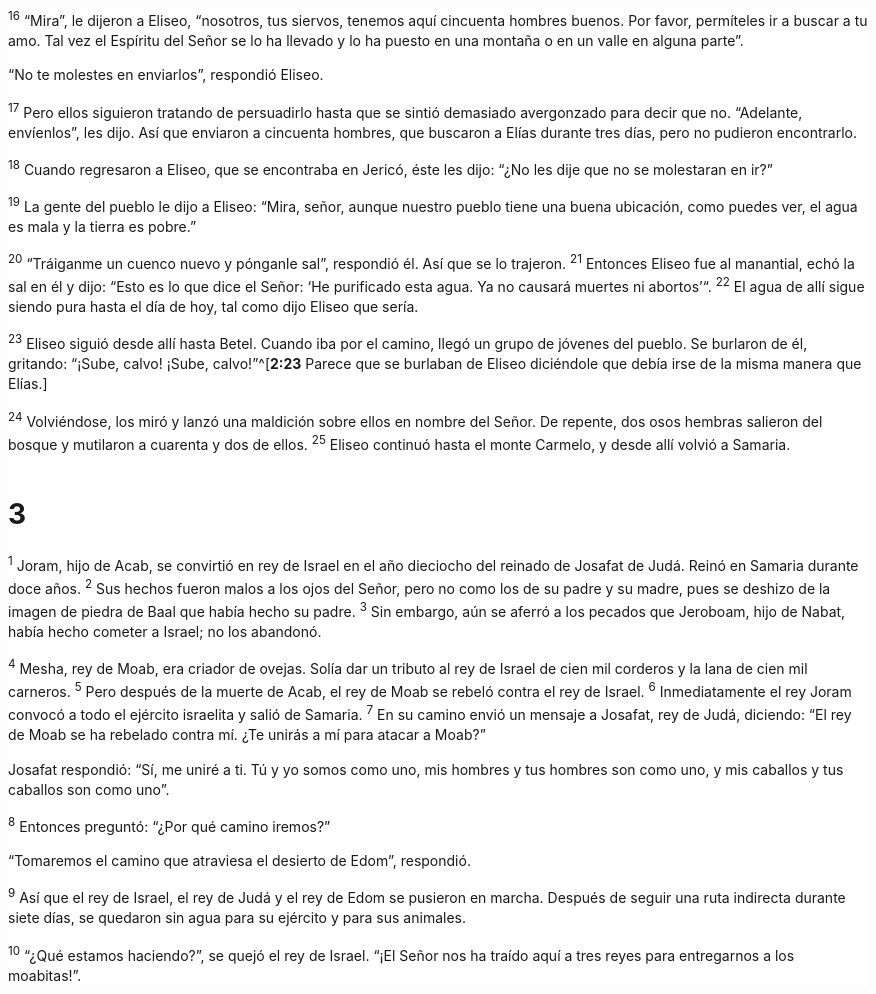 <sup>16</sup> “Mira”, le dijeron a Eliseo, “nosotros, tus siervos, tenemos aquí cincuenta hombres buenos. Por favor, permíteles ir a buscar a tu amo. Tal vez el Espíritu del Señor se lo ha llevado y lo ha puesto en una montaña o en un valle en alguna parte”. 

“No te molestes en enviarlos”, respondió Eliseo. 

<sup>17</sup> Pero ellos siguieron tratando de persuadirlo hasta que se sintió demasiado avergonzado para decir que no. “Adelante, envíenlos”, les dijo. Así que enviaron a cincuenta hombres, que buscaron a Elías durante tres días, pero no pudieron encontrarlo. 

<sup>18</sup> Cuando regresaron a Eliseo, que se encontraba en Jericó, éste les dijo: “¿No les dije que no se molestaran en ir?” 

<sup>19</sup> La gente del pueblo le dijo a Eliseo: “Mira, señor, aunque nuestro pueblo tiene una buena ubicación, como puedes ver, el agua es mala y la tierra es pobre.” 

<sup>20</sup> “Tráiganme un cuenco nuevo y pónganle sal”, respondió él. Así que se lo trajeron. <sup>21</sup> Entonces Eliseo fue al manantial, echó la sal en él y dijo: “Esto es lo que dice el Señor: ‘He purificado esta agua. Ya no causará muertes ni abortos’“. <sup>22</sup> El agua de allí sigue siendo pura hasta el día de hoy, tal como dijo Eliseo que sería. 

<sup>23</sup> Eliseo siguió desde allí hasta Betel. Cuando iba por el camino, llegó un grupo de jóvenes del pueblo. Se burlaron de él, gritando: “¡Sube, calvo! ¡Sube, calvo!”^[**2:23** Parece que se burlaban de Eliseo diciéndole que debía irse de la misma manera que Elías.] 


<sup>24</sup> Volviéndose, los miró y lanzó una maldición sobre ellos en nombre del Señor. De repente, dos osos hembras salieron del bosque y mutilaron a cuarenta y dos de ellos. <sup>25</sup> Eliseo continuó hasta el monte Carmelo, y desde allí volvió a Samaria. 

# 3 
<sup>1</sup> Joram, hijo de Acab, se convirtió en rey de Israel en el año dieciocho del reinado de Josafat de Judá. Reinó en Samaria durante doce años. <sup>2</sup> Sus hechos fueron malos a los ojos del Señor, pero no como los de su padre y su madre, pues se deshizo de la imagen de piedra de Baal que había hecho su padre. <sup>3</sup> Sin embargo, aún se aferró a los pecados que Jeroboam, hijo de Nabat, había hecho cometer a Israel; no los abandonó. 

<sup>4</sup> Mesha, rey de Moab, era criador de ovejas. Solía dar un tributo al rey de Israel de cien mil corderos y la lana de cien mil carneros. <sup>5</sup> Pero después de la muerte de Acab, el rey de Moab se rebeló contra el rey de Israel. <sup>6</sup> Inmediatamente el rey Joram convocó a todo el ejército israelita y salió de Samaria. <sup>7</sup> En su camino envió un mensaje a Josafat, rey de Judá, diciendo: “El rey de Moab se ha rebelado contra mí. ¿Te unirás a mí para atacar a Moab?” 

Josafat respondió: “Sí, me uniré a ti. Tú y yo somos como uno, mis hombres y tus hombres son como uno, y mis caballos y tus caballos son como uno”. 

<sup>8</sup> Entonces preguntó: “¿Por qué camino iremos?” 

“Tomaremos el camino que atraviesa el desierto de Edom”, respondió. 

<sup>9</sup> Así que el rey de Israel, el rey de Judá y el rey de Edom se pusieron en marcha. Después de seguir una ruta indirecta durante siete días, se quedaron sin agua para su ejército y para sus animales. 

<sup>10</sup> “¿Qué estamos haciendo?”, se quejó el rey de Israel. “¡El Señor nos ha traído aquí a tres reyes para entregarnos a los moabitas!”. 
